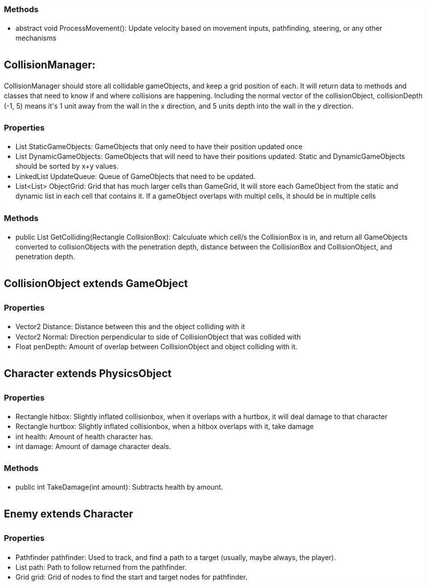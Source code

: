 ### Methods
* abstract void ProcessMovement(): Update velocity based on movement inputs, pathfinding, steering, or any other mechanisms

## CollisionManager:
CollisionManager should store all collidable gameObjects, and keep a grid position of each.
It will return data to methods and classes that need to know if and where collisions are happening.
Including the normal vector of the collisionObject, collisionDepth (-1, 5) means it's 1 unit
away from the wall in the x direction, and 5 units depth into the wall in the y direction.
### Properties
* List<GameObject> StaticGameObjects: GameObjects that only need to have their position updated once
* List<GameObject> DynamicGameObjects: GameObjects that will need to have their positions updated.
Static and DynamicGameObjects should be sorted by x+y values.
* LinkedList<GameObject> UpdateQueue: Queue of GameObjects that need to be updated.
* List<List<GameObject>> ObjectGrid: Grid that has much larger cells than GameGrid,
It will store each GameObject from the static and dynamic list in each cell that contains it.
If a gameObject overlaps with multipl cells, it should be in multiple cells

### Methods
* public List<GameObject> GetColliding(Rectangle CollisionBox): Calculuate which cell/s the CollisionBox
is in, and return all GameObjects converted to collisionObjects with the penetration depth, 
distance between the CollisionBox and CollisionObject, and penetration depth.

## CollisionObject extends GameObject
### Properties
* Vector2 Distance: Distance between this and the object colliding with it
* Vector2 Normal: Direction perpendicular to side of CollisionObject that was collided with
* Float penDepth: Amount of overlap between CollisionObject and object colliding with it.

## Character extends PhysicsObject
### Properties
* Rectangle hitbox: Slightly inflated collisionbox, when it overlaps with a hurtbox, it will deal damage to that character
* Rectangle hurtbox: Slightly inflated collisionbox, when a hitbox overlaps with it, take damage
* int health: Amount of health character has.
* int damage: Amount of damage character deals.
### Methods
* public int TakeDamage(int amount): Subtracts health by amount.

## Enemy extends Character
### Properties
* Pathfinder pathfinder: Used to track, and find a path to a target (usually, maybe always, the player).
* List<GameObject> path: Path to follow returned from the pathfinder.
* Grid grid: Grid of nodes to find the start and target nodes for pathfinder.
